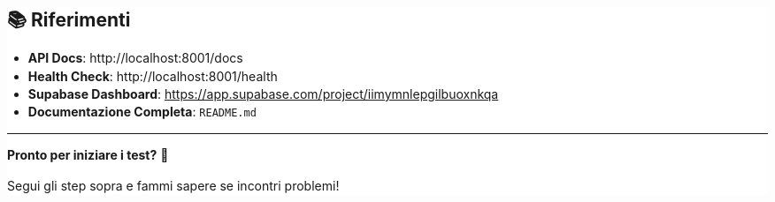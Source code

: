 
## 📚 Riferimenti

- **API Docs**: http://localhost:8001/docs
- **Health Check**: http://localhost:8001/health
- **Supabase Dashboard**: https://app.supabase.com/project/iimymnlepgilbuoxnkqa
- **Documentazione Completa**: `README.md`

---

**Pronto per iniziare i test?** 🚀

Segui gli step sopra e fammi sapere se incontri problemi!

